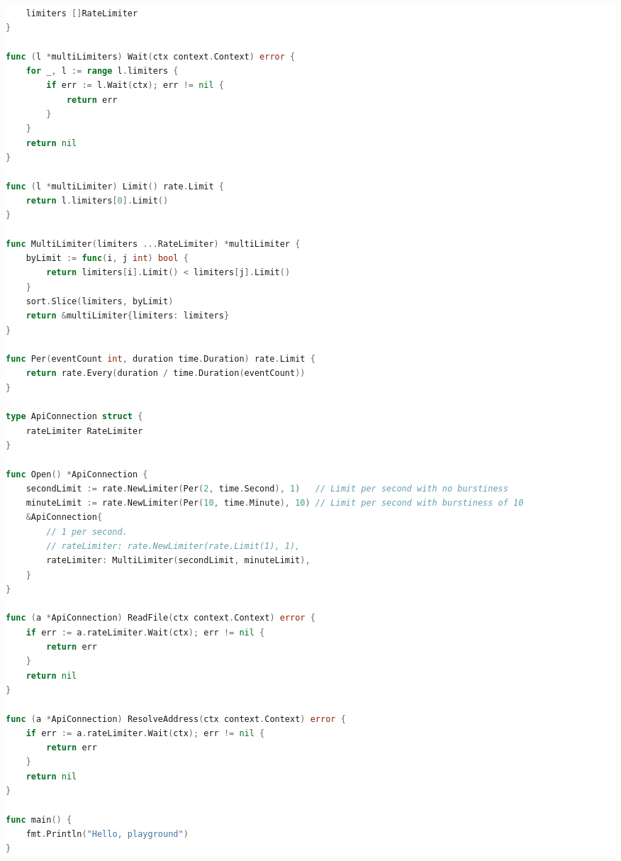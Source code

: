 ```go
	limiters []RateLimiter
}

func (l *multiLimiters) Wait(ctx context.Context) error {
	for _, l := range l.limiters {
		if err := l.Wait(ctx); err != nil {
			return err
		}
	}
	return nil
}

func (l *multiLimiter) Limit() rate.Limit {
	return l.limiters[0].Limit()
}

func MultiLimiter(limiters ...RateLimiter) *multiLimiter {
	byLimit := func(i, j int) bool {
		return limiters[i].Limit() < limiters[j].Limit()
	}
	sort.Slice(limiters, byLimit)
	return &multiLimiter{limiters: limiters}
}

func Per(eventCount int, duration time.Duration) rate.Limit {
	return rate.Every(duration / time.Duration(eventCount))
}

type ApiConnection struct {
	rateLimiter RateLimiter
}

func Open() *ApiConnection {
	secondLimit := rate.NewLimiter(Per(2, time.Second), 1)   // Limit per second with no burstiness
	minuteLimit := rate.NewLimiter(Per(10, time.Minute), 10) // Limit per second with burstiness of 10
	&ApiConnection{
		// 1 per second.
		// rateLimiter: rate.NewLimiter(rate.Limit(1), 1),
		rateLimiter: MultiLimiter(secondLimit, minuteLimit),
	}
}

func (a *ApiConnection) ReadFile(ctx context.Context) error {
	if err := a.rateLimiter.Wait(ctx); err != nil {
		return err
	}
	return nil
}

func (a *ApiConnection) ResolveAddress(ctx context.Context) error {
	if err := a.rateLimiter.Wait(ctx); err != nil {
		return err
	}
	return nil
}

func main() {
	fmt.Println("Hello, playground")
}
```
